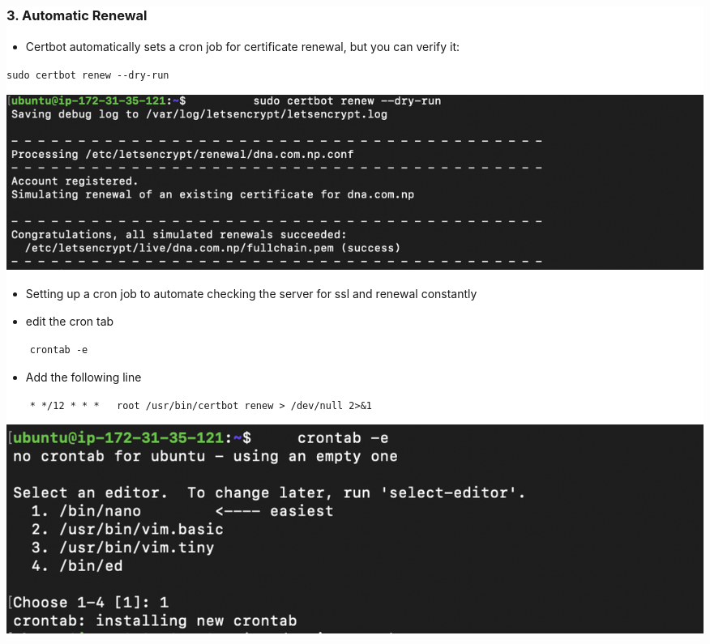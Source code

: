 

### 3. Automatic Renewal

- Certbot automatically sets a cron job for certificate renewal, but you can verify it:
```
sudo certbot renew --dry-run
```
![Load Balancer](./images/nginx8.png)
- Setting up a cron job to automate checking the server for ssl and renewal constantly

- edit the cron tab
```
    crontab -e
```
- Add the following line
```
    * */12 * * *   root /usr/bin/certbot renew > /dev/null 2>&1
```
![Load Balancer](./images/nginx9.png)